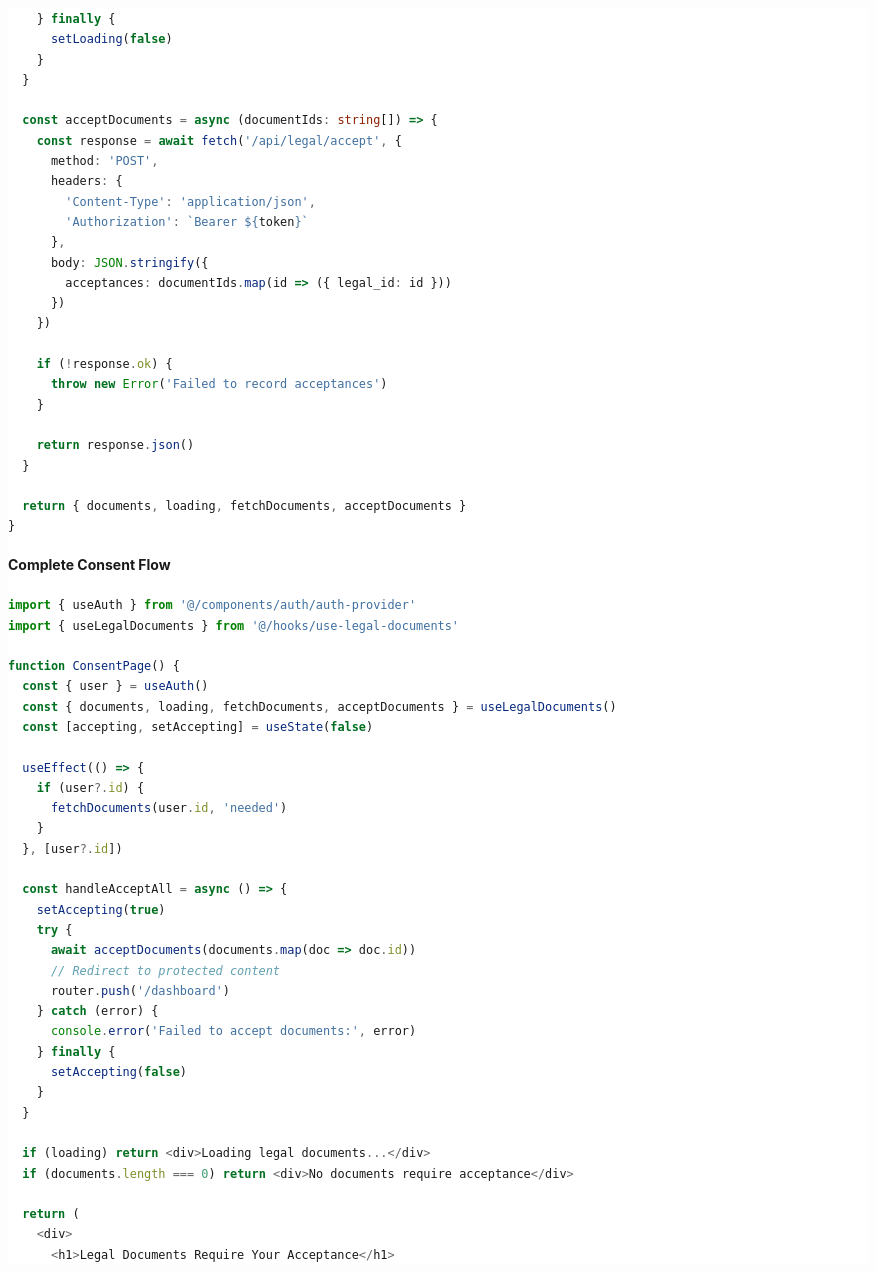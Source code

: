 ```typescript
    } finally {
      setLoading(false)
    }
  }

  const acceptDocuments = async (documentIds: string[]) => {
    const response = await fetch('/api/legal/accept', {
      method: 'POST',
      headers: {
        'Content-Type': 'application/json',
        'Authorization': `Bearer ${token}`
      },
      body: JSON.stringify({
        acceptances: documentIds.map(id => ({ legal_id: id }))
      })
    })

    if (!response.ok) {
      throw new Error('Failed to record acceptances')
    }

    return response.json()
  }

  return { documents, loading, fetchDocuments, acceptDocuments }
}
```

#### Complete Consent Flow

```typescript
import { useAuth } from '@/components/auth/auth-provider'
import { useLegalDocuments } from '@/hooks/use-legal-documents'

function ConsentPage() {
  const { user } = useAuth()
  const { documents, loading, fetchDocuments, acceptDocuments } = useLegalDocuments()
  const [accepting, setAccepting] = useState(false)

  useEffect(() => {
    if (user?.id) {
      fetchDocuments(user.id, 'needed')
    }
  }, [user?.id])

  const handleAcceptAll = async () => {
    setAccepting(true)
    try {
      await acceptDocuments(documents.map(doc => doc.id))
      // Redirect to protected content
      router.push('/dashboard')
    } catch (error) {
      console.error('Failed to accept documents:', error)
    } finally {
      setAccepting(false)
    }
  }

  if (loading) return <div>Loading legal documents...</div>
  if (documents.length === 0) return <div>No documents require acceptance</div>

  return (
    <div>
      <h1>Legal Documents Require Your Acceptance</h1>
```